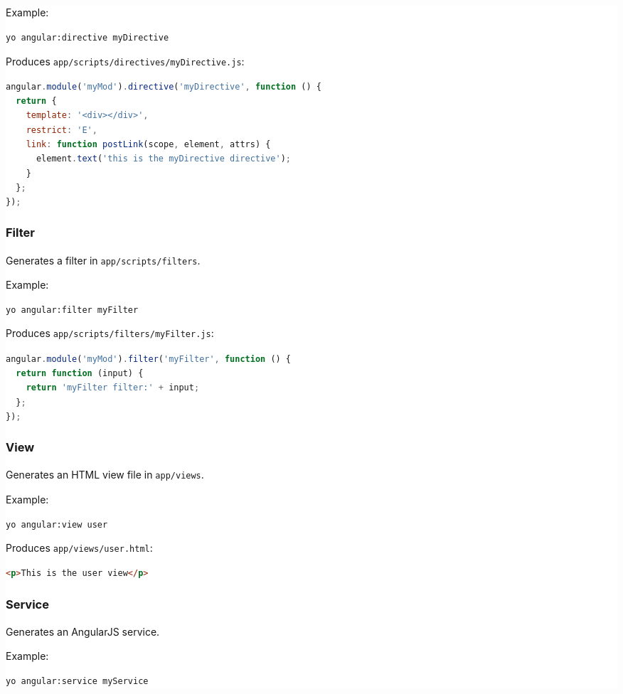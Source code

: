 Example:
```bash
yo angular:directive myDirective
```

Produces `app/scripts/directives/myDirective.js`:
```javascript
angular.module('myMod').directive('myDirective', function () {
  return {
    template: '<div></div>',
    restrict: 'E',
    link: function postLink(scope, element, attrs) {
      element.text('this is the myDirective directive');
    }
  };
});
```

### Filter
Generates a filter in `app/scripts/filters`.

Example:
```bash
yo angular:filter myFilter
```

Produces `app/scripts/filters/myFilter.js`:
```javascript
angular.module('myMod').filter('myFilter', function () {
  return function (input) {
    return 'myFilter filter:' + input;
  };
});
```

### View
Generates an HTML view file in `app/views`.

Example:
```bash
yo angular:view user
```

Produces `app/views/user.html`:
```html
<p>This is the user view</p>
```

### Service
Generates an AngularJS service.

Example:
```bash
yo angular:service myService
```
